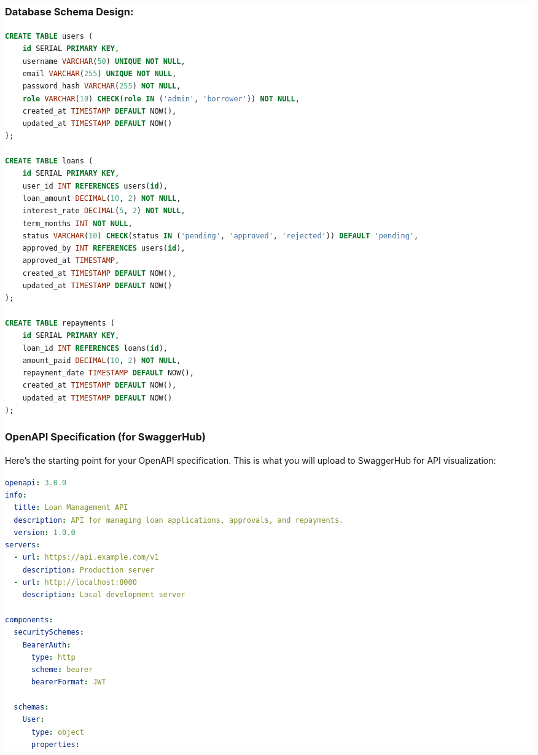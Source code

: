 
### **Database Schema Design:**

```sql
CREATE TABLE users (
    id SERIAL PRIMARY KEY,
    username VARCHAR(50) UNIQUE NOT NULL,
    email VARCHAR(255) UNIQUE NOT NULL,
    password_hash VARCHAR(255) NOT NULL,
    role VARCHAR(10) CHECK(role IN ('admin', 'borrower')) NOT NULL,
    created_at TIMESTAMP DEFAULT NOW(),
    updated_at TIMESTAMP DEFAULT NOW()
);

CREATE TABLE loans (
    id SERIAL PRIMARY KEY,
    user_id INT REFERENCES users(id),
    loan_amount DECIMAL(10, 2) NOT NULL,
    interest_rate DECIMAL(5, 2) NOT NULL,
    term_months INT NOT NULL,
    status VARCHAR(10) CHECK(status IN ('pending', 'approved', 'rejected')) DEFAULT 'pending',
    approved_by INT REFERENCES users(id),
    approved_at TIMESTAMP,
    created_at TIMESTAMP DEFAULT NOW(),
    updated_at TIMESTAMP DEFAULT NOW()
);

CREATE TABLE repayments (
    id SERIAL PRIMARY KEY,
    loan_id INT REFERENCES loans(id),
    amount_paid DECIMAL(10, 2) NOT NULL,
    repayment_date TIMESTAMP DEFAULT NOW(),
    created_at TIMESTAMP DEFAULT NOW(),
    updated_at TIMESTAMP DEFAULT NOW()
);
```

### **OpenAPI Specification (for SwaggerHub)**

Here’s the starting point for your OpenAPI specification. This is what you will upload to SwaggerHub for API visualization:

```yaml
openapi: 3.0.0
info:
  title: Loan Management API
  description: API for managing loan applications, approvals, and repayments.
  version: 1.0.0
servers:
  - url: https://api.example.com/v1
    description: Production server
  - url: http://localhost:8000
    description: Local development server

components:
  securitySchemes:
    BearerAuth:
      type: http
      scheme: bearer
      bearerFormat: JWT

  schemas:
    User:
      type: object
      properties:
```